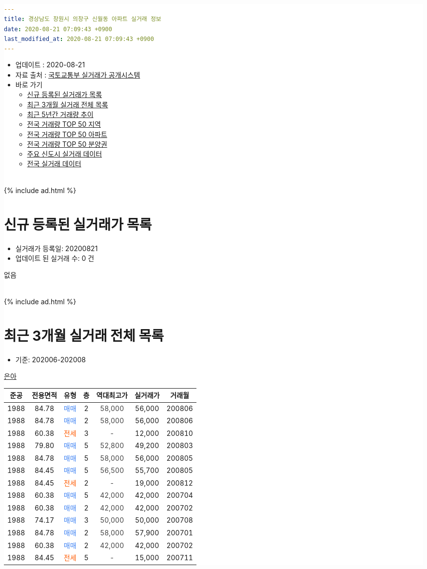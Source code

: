```yaml
---
title: 경상남도 창원시 의창구 신월동 아파트 실거래 정보
date: 2020-08-21 07:09:43 +0900
last_modified_at: 2020-08-21 07:09:43 +0900
---
```


* 업데이트 : 2020-08-21
* 자료 출처 : [국토교통부 실거래가 공개시스템](http://rt.molit.go.kr)
* 바로 가기
    * [신규 등록된 실거래가 목록](#신규-등록된-실거래가-목록)
    * [최근 3개월 실거래 전체 목록](#최근-3개월-실거래-전체-목록)
    * [최근 5년간 거래량 추이](#최근-5년간-거래량-추이)
    * [전국 거래량 TOP 50 지역](https://inasie.github.io/apt-trade-info/최근-3개월-전국에서-가장-거래가-많이-발생한-지역)
    * [전국 거래량 TOP 50 아파트](https://inasie.github.io/apt-trade-info/최근-3개월-전국에서-가장-거래가-많이-발생한-아파트)
    * [전국 거래량 TOP 50 분양권](https://inasie.github.io/apt-trade-info/최근-3개월-전국에서-가장-거래가-많이-발생한-분양권)
    * [주요 신도시 실거래 데이터](https://inasie.github.io/apt-trade-info/주요-신도시)
    * [전국 실거래 데이터](https://inasie.github.io/apt-trade-info/전국)
<br>
{% include ad.html %}
<br>

# 신규 등록된 실거래가 목록
* 실거래가 등록일: 20200821
* 업데이트 된 실거래 수: 0 건

없음

<br>
{% include ad.html %}
<br>

# 최근 3개월 실거래 전체 목록
* 기준: 202006-202008


[은아](https://search.naver.com/search.naver?query=%EA%B2%BD%EC%83%81%EB%82%A8%EB%8F%84+%EC%B0%BD%EC%9B%90%EC%8B%9C+%EC%9D%98%EC%B0%BD%EA%B5%AC+%EC%8B%A0%EC%9B%94%EB%8F%99+%EC%9D%80%EC%95%84)

|준공|전용면적|유형|층|역대최고가|실거래가|거래월|
|:---:|:---:|:---:|:---:|:---:|:---:|:---:|
|1988|84.78|<span style="color:#4285f3">매매</span>|2|<span style="color:#444444">58,000</span>|56,000|200806|
|1988|84.78|<span style="color:#4285f3">매매</span>|2|<span style="color:#444444">58,000</span>|56,000|200806|
|1988|60.38|<span style="color:#ff5a00">전세</span>|3|<span style="color:#444444">-</span>|12,000|200810|
|1988|79.80|<span style="color:#4285f3">매매</span>|5|<span style="color:#444444">52,800</span>|49,200|200803|
|1988|84.78|<span style="color:#4285f3">매매</span>|5|<span style="color:#444444">58,000</span>|56,000|200805|
|1988|84.45|<span style="color:#4285f3">매매</span>|5|<span style="color:#444444">56,500</span>|55,700|200805|
|1988|84.45|<span style="color:#ff5a00">전세</span>|2|<span style="color:#444444">-</span>|19,000|200812|
|1988|60.38|<span style="color:#4285f3">매매</span>|5|<span style="color:#444444">42,000</span>|42,000|200704|
|1988|60.38|<span style="color:#4285f3">매매</span>|2|<span style="color:#444444">42,000</span>|42,000|200702|
|1988|74.17|<span style="color:#4285f3">매매</span>|3|<span style="color:#444444">50,000</span>|50,000|200708|
|1988|84.78|<span style="color:#4285f3">매매</span>|2|<span style="color:#444444">58,000</span>|57,900|200701|
|1988|60.38|<span style="color:#4285f3">매매</span>|2|<span style="color:#444444">42,000</span>|42,000|200702|
|1988|84.45|<span style="color:#ff5a00">전세</span>|5|<span style="color:#444444">-</span>|15,000|200711|